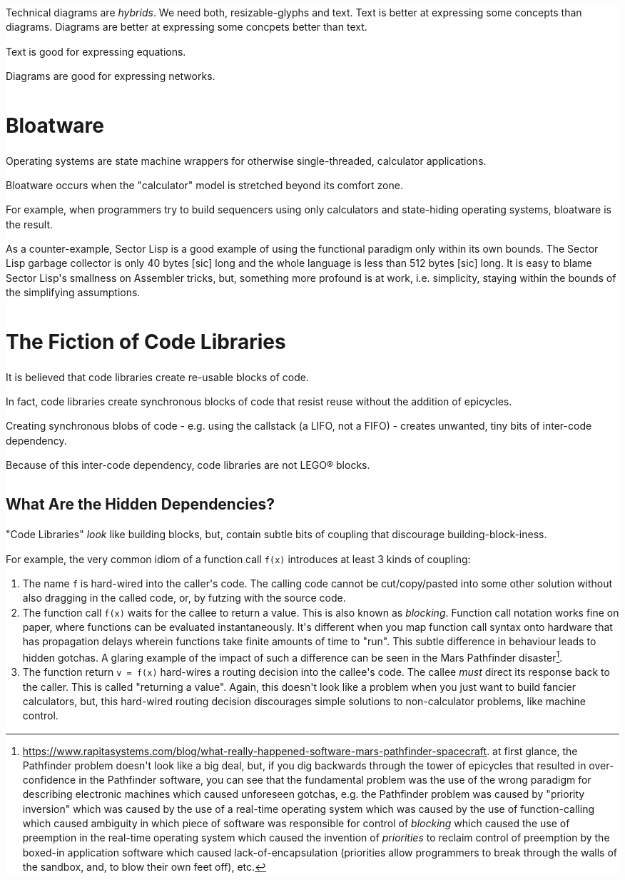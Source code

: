 Technical diagrams are *hybrids*.  We need both, resizable-glyphs and text.  Text is better at expressing some concepts than diagrams.  Diagrams are better at expressing some concpets better than text.

Text is good for expressing equations.

Diagrams are good for expressing networks.

# Bloatware

Operating systems are state machine wrappers for otherwise single-threaded, calculator applications.

Bloatware occurs when the "calculator" model is stretched beyond its comfort zone.

For example, when programmers try to build sequencers using only calculators and state-hiding operating systems, bloatware is the result.

As a counter-example, Sector Lisp is a good example of using the functional paradigm only within its own bounds.  The Sector Lisp garbage collector is only 40 bytes [sic] long and the whole language is less than 512 bytes [sic] long.  It is easy to blame Sector Lisp's smallness on Assembler tricks, but, something more profound is at work, i.e. simplicity, staying within the bounds of the simplifying assumptions.

# The Fiction of Code Libraries

It is believed that code libraries create re-usable blocks of code.

In fact, code libraries create synchronous blocks of code that resist reuse without the addition of epicycles.

Creating synchronous blobs of code - e.g. using the callstack (a LIFO, not a FIFO) - creates unwanted, tiny bits of inter-code dependency.

Because of this inter-code dependency, code libraries are not LEGO® blocks.

## What Are the Hidden Dependencies?

"Code Libraries" *look* like building blocks, but, contain subtle bits of coupling that discourage building-block-iness.

For example, the very common idiom of a function call `f(x)` introduces at least 3 kinds of coupling:
1. The name `f` is hard-wired into the caller's code.  The calling code cannot be cut/copy/pasted into some other solution without also dragging in the called code, or, by futzing with the source code.
2. The function call `f(x)` waits for the callee to return a value.  This is also known as *blocking*.  Function call notation works fine on paper, where functions can be evaluated instantaneously.  It's different when you map function call syntax onto hardware that has propagation delays wherein functions take finite amounts of time to "run".  This subtle difference in behaviour leads to hidden gotchas.  A glaring example of the impact of such a difference can be seen in the Mars Pathfinder disaster[^pathfinder].  
3. The function return `v = f(x)` hard-wires a routing decision into the callee's code.  The callee *must* direct its response back to the caller.  This is called "returning a value".  Again, this doesn't look like a problem when you just want to build fancier calculators, but, this hard-wired routing decision discourages simple solutions to non-calculator problems, like machine control.
[^pathfinder]: https://www.rapitasystems.com/blog/what-really-happened-software-mars-pathfinder-spacecraft. at first glance, the Pathfinder problem doesn't look like a big deal, but, if you dig backwards through the tower of epicycles that resulted in over-confidence in the Pathfinder software, you can see that the fundamental problem was the use of the wrong paradigm for describing electronic machines which caused unforeseen gotchas, e.g. the Pathfinder problem was caused by "priority inversion" which was caused by the use of a real-time operating system which was caused by the use of function-calling which caused ambiguity in which piece of software was responsible for control of *blocking* which caused the use of preemption in the real-time operating system which caused the invention of *priorities* to reclaim control of preemption by the boxed-in application software which caused lack-of-encapsulation (priorities allow programmers to break through the walls of the sandbox, and, to blow their own feet off), etc. 


[^more]: 2 CPUs is but the lower limit and is used to make this description's basics more clear.  In general, multiple CPUs can be used, arranged in a hierarchy.
[^notation]:  not all of mathematics, just the notation.  The other part is *deep thinking*.